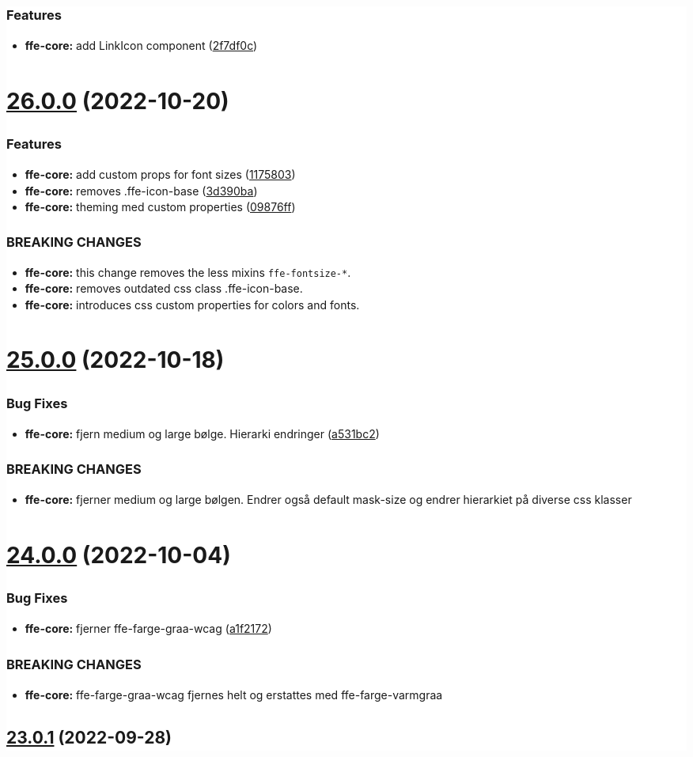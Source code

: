 ### Features

-   **ffe-core:** add LinkIcon component ([2f7df0c](https://github.com/SpareBank1/designsystem/commit/2f7df0cae402c18f72aed046b761821a2b636773))

# [26.0.0](https://github.com/SpareBank1/designsystem/compare/@sb1/ffe-core@25.0.0...@sb1/ffe-core@26.0.0) (2022-10-20)

### Features

-   **ffe-core:** add custom props for font sizes ([1175803](https://github.com/SpareBank1/designsystem/commit/1175803fdeaf0009db77a18ac165a531bebb0211))
-   **ffe-core:** removes .ffe-icon-base ([3d390ba](https://github.com/SpareBank1/designsystem/commit/3d390baa4dcf37a473a9ce948a5a1500745212c2))
-   **ffe-core:** theming med custom properties ([09876ff](https://github.com/SpareBank1/designsystem/commit/09876ff18b8e8690524b843c8f323258c7355ca1))

### BREAKING CHANGES

-   **ffe-core:** this change removes the less mixins `ffe-fontsize-*`.
-   **ffe-core:** removes outdated css class .ffe-icon-base.
-   **ffe-core:** introduces css custom properties for colors and fonts.

# [25.0.0](https://github.com/SpareBank1/designsystem/compare/@sb1/ffe-core@24.0.0...@sb1/ffe-core@25.0.0) (2022-10-18)

### Bug Fixes

-   **ffe-core:** fjern medium og large bølge. Hierarki endringer ([a531bc2](https://github.com/SpareBank1/designsystem/commit/a531bc220ea882cdb86b10dd4fd3cd1162a732b4))

### BREAKING CHANGES

-   **ffe-core:** fjerner medium og large bølgen. Endrer også default mask-size og endrer hierarkiet på diverse css klasser

# [24.0.0](https://github.com/SpareBank1/designsystem/compare/@sb1/ffe-core@23.0.1...@sb1/ffe-core@24.0.0) (2022-10-04)

### Bug Fixes

-   **ffe-core:** fjerner ffe-farge-graa-wcag ([a1f2172](https://github.com/SpareBank1/designsystem/commit/a1f2172a39e979ee765ba7458a7591af69e2f275))

### BREAKING CHANGES

-   **ffe-core:** ffe-farge-graa-wcag fjernes helt og erstattes med ffe-farge-varmgraa

## [23.0.1](https://github.com/SpareBank1/designsystem/compare/@sb1/ffe-core@23.0.0...@sb1/ffe-core@23.0.1) (2022-09-28)
